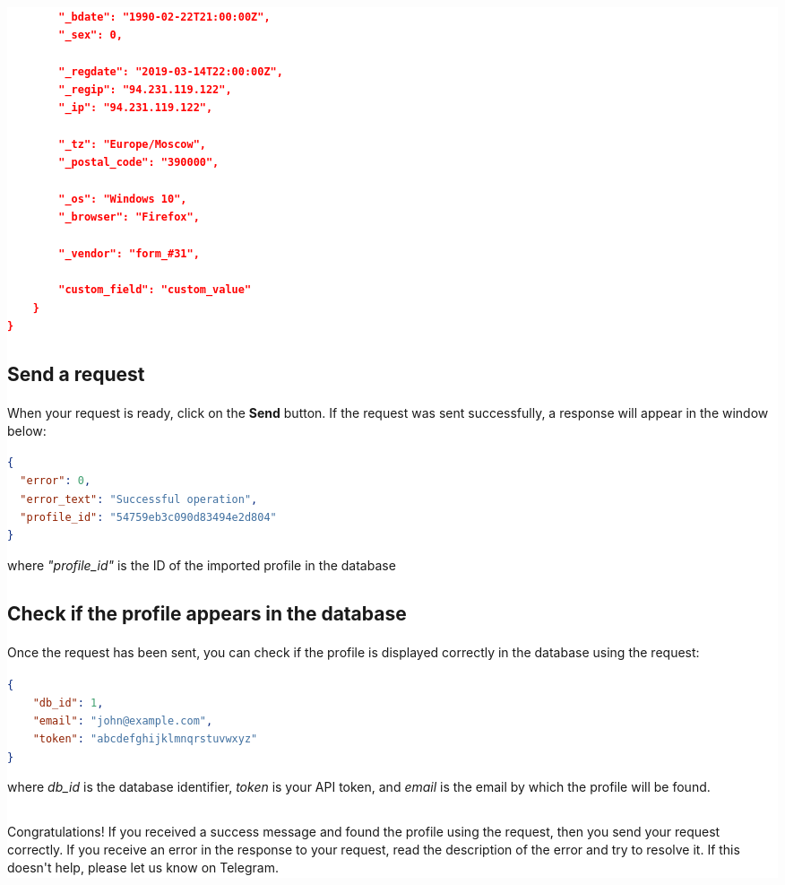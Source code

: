 ```JSON
        "_bdate": "1990-02-22T21:00:00Z",
        "_sex": 0,

        "_regdate": "2019-03-14T22:00:00Z",
        "_regip": "94.231.119.122",
        "_ip": "94.231.119.122",

        "_tz": "Europe/Moscow",
        "_postal_code": "390000",

        "_os": "Windows 10",
        "_browser": "Firefox",

        "_vendor": "form_#31",

        "custom_field": "custom_value"
    }
}
```

## Send a request

When your request is ready, click on the **Send** button. If the request was sent successfully, a response will appear in the window below:

```JSON
{
  "error": 0,
  "error_text": "Successful operation",
  "profile_id": "54759eb3c090d83494e2d804"
}
```

where _"profile_id"_ is the ID of the imported profile in the database

## Check if the profile appears in the database

Once the request has been sent, you can check if the profile is displayed correctly in the database using the request:

```JSON
{
    "db_id": 1,
    "email": "john@example.com",
    "token": "abcdefghijklmnqrstuvwxyz"
}
```

where _db_id_ is the database identifier, _token_ is your API token, and _email_ is the email by which the profile will be found.

## 

Congratulations! If you received a success message and found the profile using the request, then you send your request correctly. If you receive an error in the response to your request, read the description of the error and try to resolve it. If this doesn't help, please let us know on Telegram.
